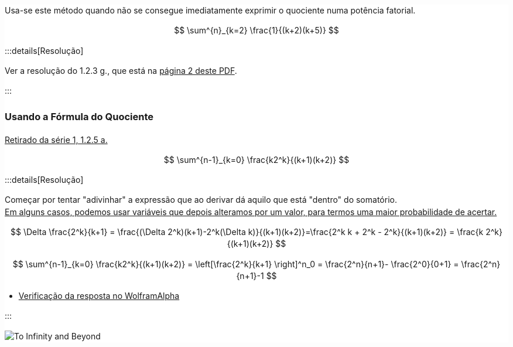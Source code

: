 Usa-se este método quando não se consegue imediatamente exprimir o quociente numa potência fatorial.

$$
\sum^{n}_{k=2} \frac{1}{(k+2)(k+5)}
$$

:::details[Resolução]

Ver a resolução do 1.2.3 g., que está na [página 2 deste PDF](https://drive.google.com/file/d/1wshyDqQvCBGUbe01-rTX83Yhn0WIbUef/view?usp=sharing).

:::

### Usando a Fórmula do Quociente

[Retirado da série 1, 1.2.5 a.](color:brown)

$$
\sum^{n-1}_{k=0} \frac{k2^k}{(k+1)(k+2)}
$$

:::details[Resolução]

Começar por tentar "adivinhar" a expressão que ao derivar dá aquilo que está "dentro" do somatório.  
[Em alguns casos, podemos usar variáveis que depois alteramos por um valor, para termos uma maior probabilidade de acertar.](color:green)

$$
\Delta \frac{2^k}{k+1} = \frac{(\Delta 2^k)(k+1)-2^k(\Delta k)}{(k+1)(k+2)}=\frac{2^k k + 2^k - 2^k}{(k+1)(k+2)} = \frac{k 2^k}{(k+1)(k+2)}
$$

$$
\sum^{n-1}_{k=0} \frac{k2^k}{(k+1)(k+2)} = \left[\frac{2^k}{k+1} \right]^n_0 = \frac{2^n}{n+1}- \frac{2^0}{0+1} = \frac{2^n}{n+1}-1
$$

- [Verificação da resposta no WolframAlpha](https://www.wolframalpha.com/input/?i=sum&assumption=%7B%22F%22%2C+%22Sum%22%2C+%22sumlowerlimit%22%7D+-%3E%220%22&assumption=%7B%22C%22%2C+%22sum%22%7D+-%3E+%7B%22Calculator%22%7D&assumption=%7B%22F%22%2C+%22Sum%22%2C+%22sumfunction%22%7D+-%3E%22k%282%5Ek%29%2F%28%28k%2B1%29%28k%2B2%29%29%22&assumption=%7B%22F%22%2C+%22Sum%22%2C+%22sumvariable%22%7D+-%3E%22k%22&assumption=%7B%22F%22%2C+%22Sum%22%2C+%22sumupperlimit2%22%7D+-%3E%22n-1%22)

:::

![To Infinity and Beyond](https://media1.giphy.com/media/3oEjHH6uarNnFSIEWQ/source.gif)
